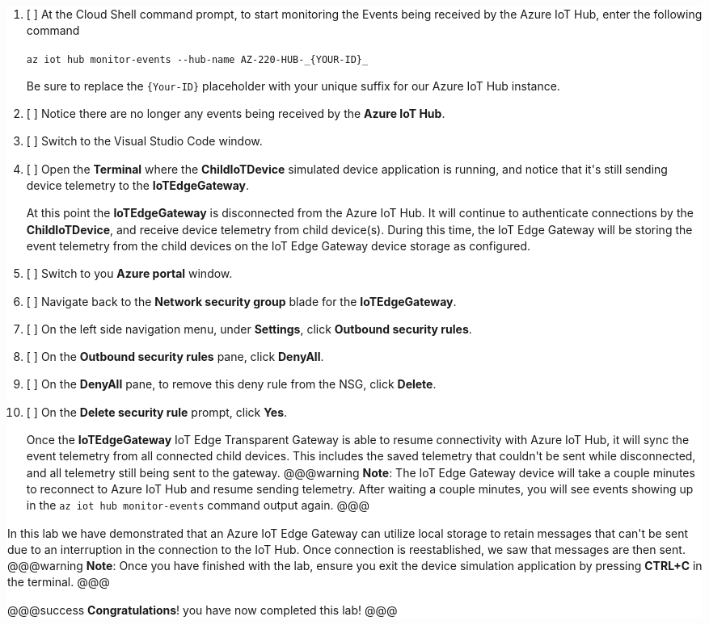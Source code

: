 1. [ ] At the Cloud Shell command prompt, to start monitoring the Events being received by the Azure IoT Hub, enter the following command

    ```cmd/sh
    az iot hub monitor-events --hub-name AZ-220-HUB-_{YOUR-ID}_
    ```

    Be sure to replace the `{Your-ID}` placeholder with your unique suffix for our Azure IoT Hub instance.

1. [ ] Notice there are no longer any events being received by the **Azure IoT Hub**.

1. [ ] Switch to the Visual Studio Code window.

1. [ ] Open the **Terminal** where the **ChildIoTDevice** simulated device application is running, and notice that it's still sending device telemetry to the **IoTEdgeGateway**.

    At this point the **IoTEdgeGateway** is disconnected from the Azure IoT Hub. It will continue to authenticate connections by the **ChildIoTDevice**, and receive device telemetry from child device(s). During this time, the IoT Edge Gateway will be storing the event telemetry from the child devices on the IoT Edge Gateway device storage as configured.

1. [ ] Switch to you **Azure portal** window.

1. [ ] Navigate back to the **Network security group** blade for the **IoTEdgeGateway**.

1. [ ] On the left side navigation menu, under **Settings**, click **Outbound security rules**.

1. [ ] On the **Outbound security rules** pane, click **DenyAll**.

1. [ ] On the **DenyAll** pane, to remove this deny rule from the NSG, click **Delete**.

1. [ ] On the **Delete security rule** prompt, click **Yes**.

    Once the **IoTEdgeGateway** IoT Edge Transparent Gateway is able to resume connectivity with Azure IoT Hub, it will sync the event telemetry from all connected child devices. This includes the saved telemetry that couldn't be sent while disconnected, and all telemetry still being sent to the gateway.
@@@warning
**Note**:  The IoT Edge Gateway device will take a couple minutes to reconnect to Azure IoT Hub and resume sending telemetry. After waiting a couple minutes, you will see events showing up in the `az iot hub monitor-events` command output again.
@@@

In this lab we have demonstrated that an Azure IoT Edge Gateway can utilize local storage to retain messages that can't be sent due to an interruption in the connection to the IoT Hub. Once connection is reestablished, we saw that messages are then sent.
@@@warning
**Note**:  Once you have finished with the lab, ensure you exit the device simulation application by pressing **CTRL+C** in the terminal.
@@@


@@@success
**Congratulations**! you have now completed this lab!
@@@
